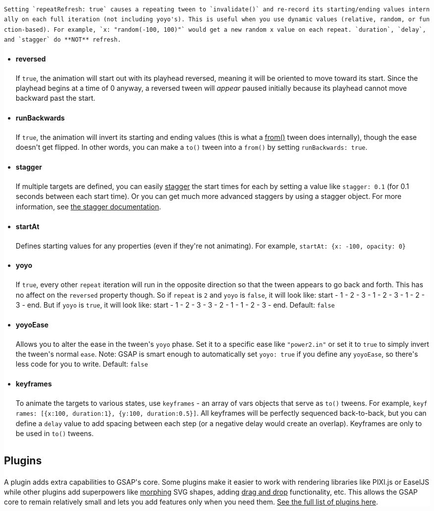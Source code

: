    Setting `repeatRefresh: true` causes a repeating tween to `invalidate()` and re-record its starting/ending values internally on each full iteration (not including yoyo's). This is useful when you use dynamic values (relative, random, or function-based). For example, `x: "random(-100, 100)"` would get a new random x value on each repeat. `duration`, `delay`, and `stagger` do **NOT** refresh.
    
*   #### reversed[](#reversed)
    
    If `true`, the animation will start out with its playhead reversed, meaning it will be oriented to move toward its start. Since the playhead begins at a time of 0 anyway, a reversed tween will _appear_ paused initially because its playhead cannot move backward past the start.
    
*   #### runBackwards[](#runBackwards)
    
    If `true`, the animation will invert its starting and ending values (this is what a [from()](https://gsap.com/docs/v3/GSAP/gsap.from\(\)) tween does internally), though the ease doesn't get flipped. In other words, you can make a `to()` tween into a `from()` by setting `runBackwards: true`.
    
*   #### stagger[](#stagger)
    
    If multiple targets are defined, you can easily [stagger](https://codepen.io/GreenSock/pen/938f5cd34818443c43af9ba2692137a5) the start times for each by setting a value like `stagger: 0.1` (for 0.1 seconds between each start time). Or you can get much more advanced staggers by using a stagger object. For more information, see [the stagger documentation](https://gsap.com/resources/getting-started/Staggers).
    
*   #### startAt[](#startAt)
    
    Defines starting values for any properties (even if they're not animating). For example, `startAt: {x: -100, opacity: 0}`
    
*   #### yoyo[](#yoyo)
    
    If `true`, every other `repeat` iteration will run in the opposite direction so that the tween appears to go back and forth. This has no affect on the `reversed` property though. So if `repeat` is `2` and `yoyo` is `false`, it will look like: start - 1 - 2 - 3 - 1 - 2 - 3 - 1 - 2 - 3 - end. But if `yoyo` is `true`, it will look like: start - 1 - 2 - 3 - 3 - 2 - 1 - 1 - 2 - 3 - end. Default: `false`
    
*   #### yoyoEase[](#yoyoEase)
    
    Allows you to alter the ease in the tween's `yoyo` phase. Set it to a specific ease like `"power2.in"` or set it to `true` to simply invert the tween's normal `ease`. Note: GSAP is smart enough to automatically set `yoyo: true` if you define any `yoyoEase`, so there's less code for you to write. Default: `false`
    
*   #### keyframes[](#keyframes)
    
    To animate the targets to various states, use `keyframes` - an array of vars objects that serve as `to()` tweens. For example, `keyframes: [{x:100, duration:1}, {y:100, duration:0.5}]`. All keyframes will be perfectly sequenced back-to-back, but you can define a `delay` value to add spacing between each step (or a negative delay would create an overlap). Keyframes are only to be used in `to()` tweens.
    

## Plugins[​](#plugins "Direct link to Plugins")

A plugin adds extra capabilities to GSAP's core. Some plugins make it easier to work with rendering libraries like PIXI.js or EaselJS while other plugins add superpowers like [morphing](https://gsap.com/docs/v3/Plugins/MorphSVGPlugin) SVG shapes, adding [drag and drop](https://gsap.com/docs/v3/Plugins/Draggable) functionality, etc. This allows the GSAP core to remain relatively small and lets you add features only when you need them. [See the full list of plugins here](https://gsap.com/docs/v3/Plugins).

